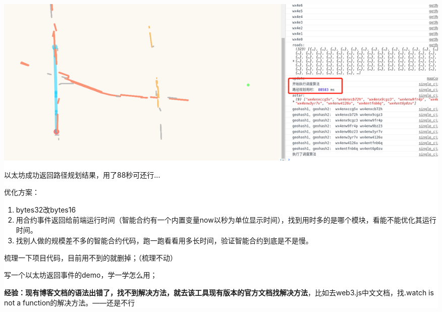![image-20211110015634497](调度系统开发文档.assets/image-20211110015634497.png)

以太坊成功返回路径规划结果，用了88秒可还行...

   

   优化方案：

1. bytes32改bytes16
2. 用合约事件返回给前端运行时间（智能合约有一个内置变量now以秒为单位显示时间），找到用时多的是哪个模块，看能不能优化其运行时间。
3. 找别人做的规模差不多的智能合约代码，跑一跑看看用多长时间，验证智能合约到底是不是慢。



梳理一下项目代码，目前用不到的就删掉；（梳理不动）

写一个以太坊返回事件的demo，学一学怎么用；

​	**经验：现有博客文档的语法出错了，找不到解决方法，就去该工具现有版本的官方文档找解决方法**，比如去web3.js中文文档，找.watch is not a function的解决方法。——还是不行

